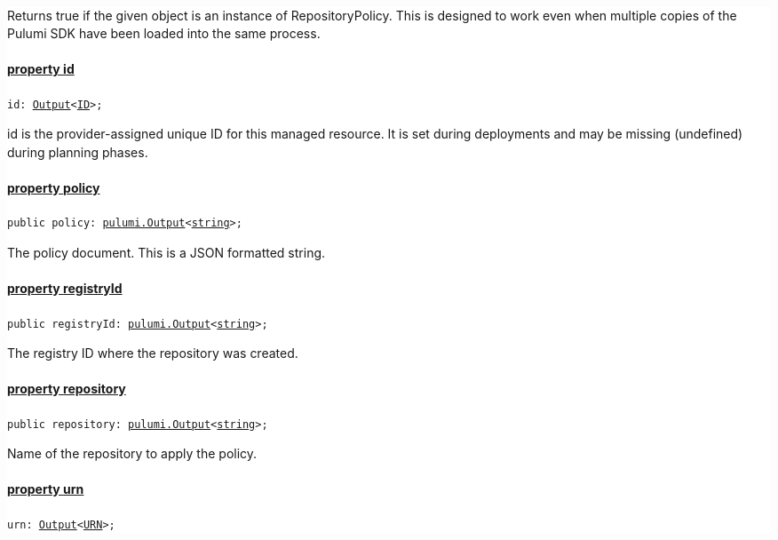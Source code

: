 
Returns true if the given object is an instance of RepositoryPolicy.  This is designed to work even
when multiple copies of the Pulumi SDK have been loaded into the same process.

<h4 class="pdoc-member-header" id="RepositoryPolicy-id">
<a class="pdoc-child-name" href="https://github.com/pulumi/pulumi-aws/blob/846b0ba171dbc5e1d33f27ed9f4e680b77f8deae/sdk/nodejs/ecr/repositoryPolicy.ts#L57">property <b>id</b></a>
</h4>

<pre class="highlight"><code><span class='kd'></span>id: <a href='/docs/reference/pkg/nodejs/pulumi/pulumi/#Output'>Output</a>&lt;<a href='/docs/reference/pkg/nodejs/pulumi/pulumi/#ID'>ID</a>&gt;;</code></pre>

id is the provider-assigned unique ID for this managed resource.  It is set during
deployments and may be missing (undefined) during planning phases.

<h4 class="pdoc-member-header" id="RepositoryPolicy-policy">
<a class="pdoc-child-name" href="https://github.com/pulumi/pulumi-aws/blob/846b0ba171dbc5e1d33f27ed9f4e680b77f8deae/sdk/nodejs/ecr/repositoryPolicy.ts#L87">property <b>policy</b></a>
</h4>

<pre class="highlight"><code><span class='kd'>public </span>policy: <a href='/docs/reference/pkg/nodejs/pulumi/pulumi/#Output'>pulumi.Output</a>&lt;<span class='kd'><a href='https://developer.mozilla.org/en-US/docs/Web/JavaScript/Reference/Global_Objects/String'>string</a></span>&gt;;</code></pre>

The policy document. This is a JSON formatted string.

<h4 class="pdoc-member-header" id="RepositoryPolicy-registryId">
<a class="pdoc-child-name" href="https://github.com/pulumi/pulumi-aws/blob/846b0ba171dbc5e1d33f27ed9f4e680b77f8deae/sdk/nodejs/ecr/repositoryPolicy.ts#L91">property <b>registryId</b></a>
</h4>

<pre class="highlight"><code><span class='kd'>public </span>registryId: <a href='/docs/reference/pkg/nodejs/pulumi/pulumi/#Output'>pulumi.Output</a>&lt;<span class='kd'><a href='https://developer.mozilla.org/en-US/docs/Web/JavaScript/Reference/Global_Objects/String'>string</a></span>&gt;;</code></pre>

The registry ID where the repository was created.

<h4 class="pdoc-member-header" id="RepositoryPolicy-repository">
<a class="pdoc-child-name" href="https://github.com/pulumi/pulumi-aws/blob/846b0ba171dbc5e1d33f27ed9f4e680b77f8deae/sdk/nodejs/ecr/repositoryPolicy.ts#L95">property <b>repository</b></a>
</h4>

<pre class="highlight"><code><span class='kd'>public </span>repository: <a href='/docs/reference/pkg/nodejs/pulumi/pulumi/#Output'>pulumi.Output</a>&lt;<span class='kd'><a href='https://developer.mozilla.org/en-US/docs/Web/JavaScript/Reference/Global_Objects/String'>string</a></span>&gt;;</code></pre>

Name of the repository to apply the policy.

<h4 class="pdoc-member-header" id="RepositoryPolicy-urn">
<a class="pdoc-child-name" href="https://github.com/pulumi/pulumi-aws/blob/846b0ba171dbc5e1d33f27ed9f4e680b77f8deae/sdk/nodejs/ecr/repositoryPolicy.ts#L57">property <b>urn</b></a>
</h4>

<pre class="highlight"><code><span class='kd'></span>urn: <a href='/docs/reference/pkg/nodejs/pulumi/pulumi/#Output'>Output</a>&lt;<a href='/docs/reference/pkg/nodejs/pulumi/pulumi/#URN'>URN</a>&gt;;</code></pre>
